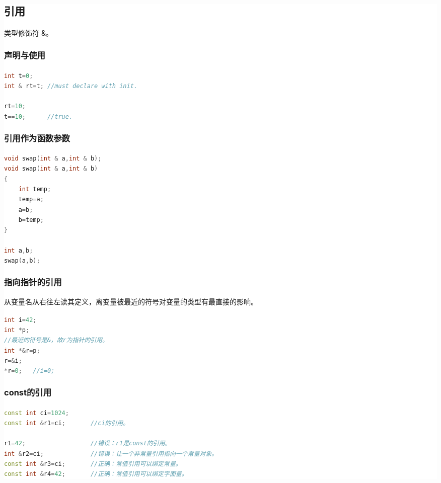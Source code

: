 ## 引用

类型修饰符 &。

### 声明与使用

```cpp
int t=0;
int & rt=t;	//must declare with init.

rt=10;
t==10;		//true.
```

### 引用作为函数参数

```cpp
void swap(int & a,int & b);
void swap(int & a,int & b)
{
    int temp;
    temp=a;
    a=b;
    b=temp;
}

int a,b;
swap(a,b);
```

### 指向指针的引用

从变量名从右往左读其定义，离变量被最近的符号对变量的类型有最直接的影响。

```cpp
int i=42;
int *p;
//最近的符号是&，故r为指针的引用。
int *&r=p;
r=&i;
*r=0;	//i=0;
```

### const的引用

```cpp
const int ci=1024;
const int &r1=ci;		//ci的引用。

r1=42;					//错误：r1是const的引用。
int &r2=ci;				//错误：让一个非常量引用指向一个常量对象。
const int &r3=ci;		//正确：常值引用可以绑定常量。
const int &r4=42;		//正确：常值引用可以绑定字面量。
```
